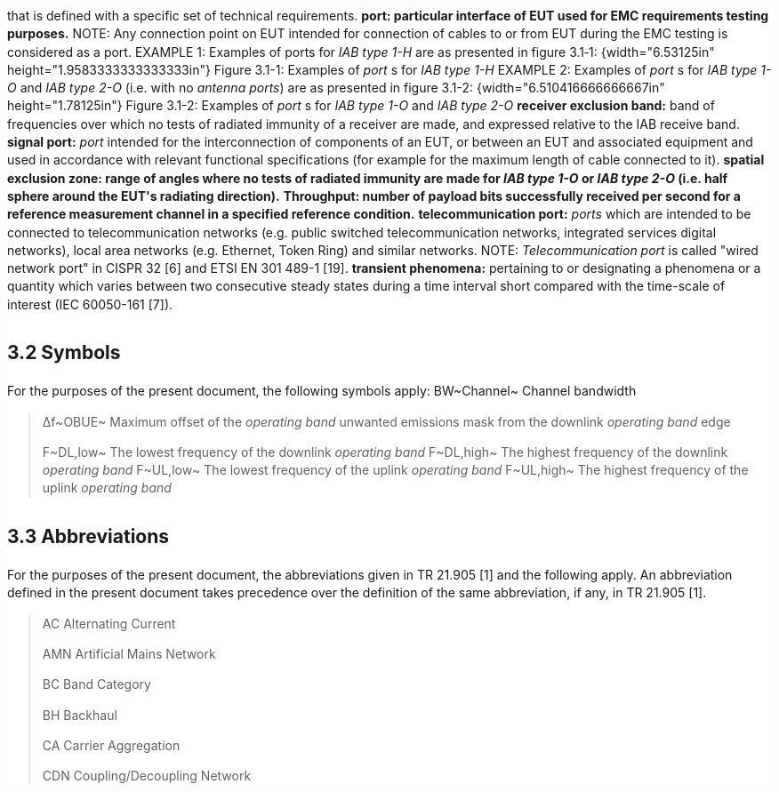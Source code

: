 that is defined with a specific set of technical requirements.
**port: particular interface of EUT used for EMC requirements testing
purposes.**
NOTE: Any connection point on EUT intended for connection of cables to or from
EUT during the EMC testing is considered as a port.
EXAMPLE 1: Examples of ports for _IAB type 1-H_ are as presented in figure
3.1‑1:
{width="6.53125in" height="1.9583333333333333in"}
Figure 3.1-1: Examples of _port_ s for _IAB type 1-H_
EXAMPLE 2: Examples of _port_ s for _IAB type 1-O_ and _IAB type 2-O_ (i.e.
with no _antenna ports_) are as presented in figure 3.1-2:
{width="6.510416666666667in" height="1.78125in"}
Figure 3.1-2: Examples of _port_ s for _IAB type 1-O_ and _IAB type 2-O_
**receiver exclusion band:** band of frequencies over which no tests of
radiated immunity of a receiver are made, and expressed relative to the IAB
receive band.
**signal port:** _port_ intended for the interconnection of components of an
EUT, or between an EUT and associated equipment and used in accordance with
relevant functional specifications (for example for the maximum length of
cable connected to it).
**spatial exclusion zone: range of angles where no tests of radiated immunity
are made for _IAB type 1-O_ or _IAB type 2-O_ (i.e. half sphere around the
EUT\'s radiating direction).**
**Throughput: number of payload bits successfully received per second for a
reference measurement channel in a specified reference condition.**
**telecommunication port:** _ports_ which are intended to be connected to
telecommunication networks (e.g. public switched telecommunication networks,
integrated services digital networks), local area networks (e.g. Ethernet,
Token Ring) and similar networks.
NOTE: _Telecommunication port_ is called \"wired network port\" in CISPR 32
[6] and ETSI EN 301 489-1 [19].
**transient phenomena:** pertaining to or designating a phenomena or a
quantity which varies between two consecutive steady states during a time
interval short compared with the time-scale of interest (IEC 60050-161 [7]).
## 3.2 Symbols
For the purposes of the present document, the following symbols apply:
BW~Channel~ Channel bandwidth
> Δf~OBUE~ Maximum offset of the _operating band_ unwanted emissions mask from
> the downlink _operating band_ edge
>
> F~DL,low~ The lowest frequency of the downlink _operating band_
F~DL,high~ The highest frequency of the downlink _operating band_
F~UL,low~ The lowest frequency of the uplink _operating band_
F~UL,high~ The highest frequency of the uplink _operating band_
## 3.3 Abbreviations
For the purposes of the present document, the abbreviations given in TR 21.905
[1] and the following apply. An abbreviation defined in the present document
takes precedence over the definition of the same abbreviation, if any, in TR
21.905 [1].
> AC Alternating Current
>
> AMN Artificial Mains Network
>
> BC Band Category
>
> BH Backhaul
>
> CA Carrier Aggregation
>
> CDN Coupling/Decoupling Network
>